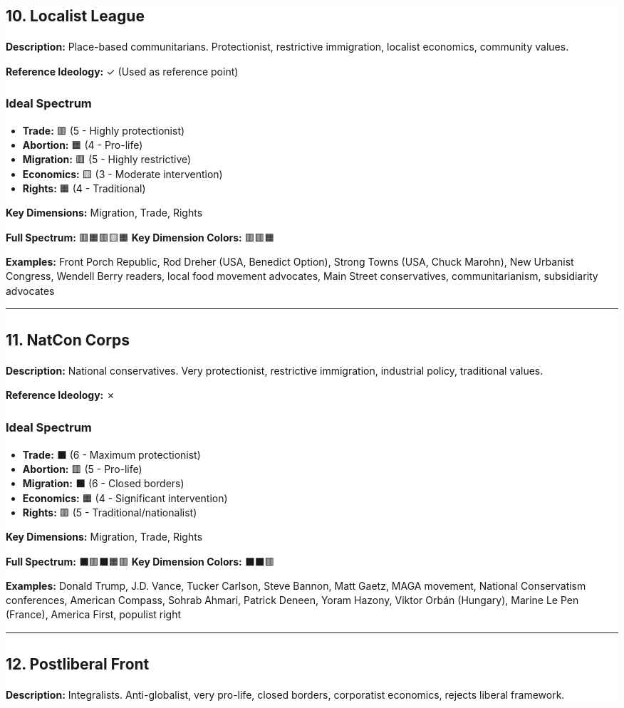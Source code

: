 ## 10. Localist League

**Description:** Place-based communitarians. Protectionist, restrictive immigration, localist economics, community values.

**Reference Ideology:** ✓ (Used as reference point)

### Ideal Spectrum
- **Trade:** 🟥 (5 - Highly protectionist)
- **Abortion:** 🟧 (4 - Pro-life)
- **Migration:** 🟥 (5 - Highly restrictive)
- **Economics:** 🟨 (3 - Moderate intervention)
- **Rights:** 🟧 (4 - Traditional)

**Key Dimensions:** Migration, Trade, Rights

**Full Spectrum:** 🟥🟧🟥🟨🟧
**Key Dimension Colors:** 🟥🟥🟧

**Examples:** Front Porch Republic, Rod Dreher (USA, Benedict Option), Strong Towns (USA, Chuck Marohn), New Urbanist Congress, Wendell Berry readers, local food movement advocates, Main Street conservatives, communitarianism, subsidiarity advocates

---

## 11. NatCon Corps

**Description:** National conservatives. Very protectionist, restrictive immigration, industrial policy, traditional values.

**Reference Ideology:** ✗

### Ideal Spectrum
- **Trade:** ⬛️ (6 - Maximum protectionist)
- **Abortion:** 🟥 (5 - Pro-life)
- **Migration:** ⬛️ (6 - Closed borders)
- **Economics:** 🟧 (4 - Significant intervention)
- **Rights:** 🟥 (5 - Traditional/nationalist)

**Key Dimensions:** Migration, Trade, Rights

**Full Spectrum:** ⬛️🟥⬛️🟧🟥
**Key Dimension Colors:** ⬛️⬛️🟥

**Examples:** Donald Trump, J.D. Vance, Tucker Carlson, Steve Bannon, Matt Gaetz, MAGA movement, National Conservatism conferences, American Compass, Sohrab Ahmari, Patrick Deneen, Yoram Hazony, Viktor Orbán (Hungary), Marine Le Pen (France), America First, populist right

---

## 12. Postliberal Front

**Description:** Integralists. Anti-globalist, very pro-life, closed borders, corporatist economics, rejects liberal framework.

